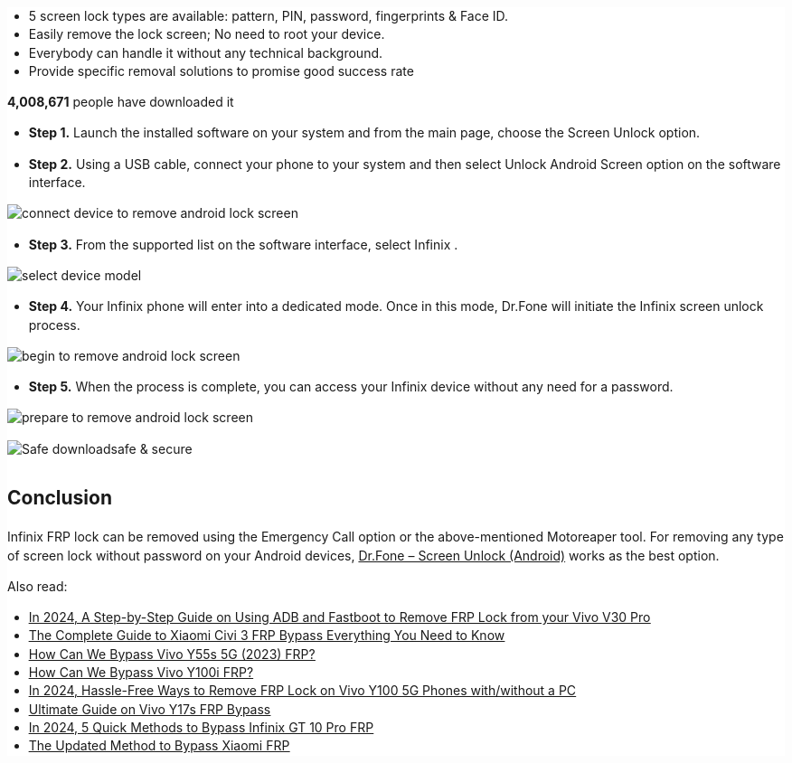 - 5 screen lock types are available: pattern, PIN, password, fingerprints & Face ID.
- Easily remove the lock screen; No need to root your device.
- Everybody can handle it without any technical background.
- Provide specific removal solutions to promise good success rate

**4,008,671** people have downloaded it

- **Step 1.** Launch the installed software on your system and from the main page, choose the Screen Unlock option.

- **Step 2.** Using a USB cable, connect your phone to your system and then select Unlock Android Screen option on the software interface.

![connect device to remove android lock screen](https://images.wondershare.com/drfone/guide/android-screen-unlock-3.png)

- **Step 3.** From the supported list on the software interface, select Infinix .

![select device model](https://images.wondershare.com/drfone/guide/screen-unlock-any-android-device-2.png)

- **Step 4.** Your Infinix  phone will enter into a dedicated mode. Once in this mode, Dr.Fone will initiate the Infinix  screen unlock process.

![begin to remove android lock screen](https://images.wondershare.com/drfone/guide/unlock-android-screen-google.png)

- **Step 5.** When the process is complete, you can access your Infinix  device without any need for a password.

![prepare to remove android lock screen](https://images.wondershare.com/drfone/guide/screen-unlock-any-android-device-6.png)

![Safe download](https://images.wondershare.com/drfone/article/2022/05/security.svg)safe & secure

## Conclusion

Infinix  FRP lock can be removed using the Emergency Call option or the above-mentioned Motoreaper tool. For removing any type of screen lock without password on your Android devices, [Dr.Fone – Screen Unlock (Android)](https://tools.techidaily.com/wondershare-dr-fone-unlock-android-screen/) works as the best option.

<ins class="adsbygoogle"
     style="display:block"
     data-ad-client="ca-pub-7571918770474297"
     data-ad-slot="8358498916"
     data-ad-format="auto"
     data-full-width-responsive="true"></ins>


<span class="atpl-alsoreadstyle">Also read:</span>
<div><ul>
<li><a href="https://bypass-frp.techidaily.com/in-2024-a-step-by-step-guide-on-using-adb-and-fastboot-to-remove-frp-lock-from-your-vivo-v30-pro-by-drfone-android/"><u>In 2024, A Step-by-Step Guide on Using ADB and Fastboot to Remove FRP Lock from your Vivo V30 Pro</u></a></li>
<li><a href="https://bypass-frp.techidaily.com/the-complete-guide-to-xiaomi-civi-3-frp-bypass-everything-you-need-to-know-by-drfone-android/"><u>The Complete Guide to Xiaomi Civi 3 FRP Bypass Everything You Need to Know</u></a></li>
<li><a href="https://bypass-frp.techidaily.com/how-can-we-bypass-vivo-y55s-5g-2023-frp-by-drfone-android/"><u>How Can We Bypass Vivo Y55s 5G (2023) FRP?</u></a></li>
<li><a href="https://bypass-frp.techidaily.com/how-can-we-bypass-vivo-y100i-frp-by-drfone-android/"><u>How Can We Bypass Vivo Y100i FRP?</u></a></li>
<li><a href="https://bypass-frp.techidaily.com/in-2024-hassle-free-ways-to-remove-frp-lock-on-vivo-y100-5g-phones-withwithout-a-pc-by-drfone-android/"><u>In 2024, Hassle-Free Ways to Remove FRP Lock on Vivo Y100 5G Phones with/without a PC</u></a></li>
<li><a href="https://bypass-frp.techidaily.com/ultimate-guide-on-vivo-y17s-frp-bypass-by-drfone-android/"><u>Ultimate Guide on Vivo Y17s FRP Bypass</u></a></li>
<li><a href="https://bypass-frp.techidaily.com/in-2024-5-quick-methods-to-bypass-infinix-gt-10-pro-frp-by-drfone-android/"><u>In 2024, 5 Quick Methods to Bypass Infinix GT 10 Pro FRP</u></a></li>
<li><a href="https://bypass-frp.techidaily.com/the-updated-method-to-bypass-xiaomi-frp-by-drfone-android/"><u>The Updated Method to Bypass Xiaomi FRP</u></a></li>
